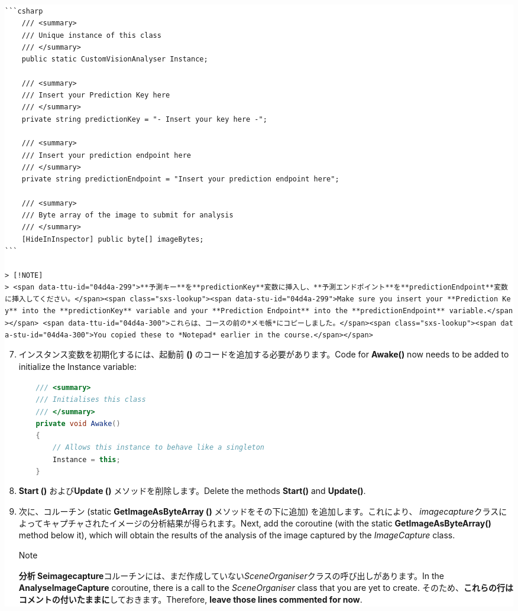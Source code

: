     ```csharp
        /// <summary>
        /// Unique instance of this class
        /// </summary>
        public static CustomVisionAnalyser Instance;

        /// <summary>
        /// Insert your Prediction Key here
        /// </summary>
        private string predictionKey = "- Insert your key here -";

        /// <summary>
        /// Insert your prediction endpoint here
        /// </summary>
        private string predictionEndpoint = "Insert your prediction endpoint here";

        /// <summary>
        /// Byte array of the image to submit for analysis
        /// </summary>
        [HideInInspector] public byte[] imageBytes;
    ```

    > [!NOTE]
    > <span data-ttu-id="04d4a-299">**予測キー**を**predictionKey**変数に挿入し、**予測エンドポイント**を**predictionEndpoint**変数に挿入してください。</span><span class="sxs-lookup"><span data-stu-id="04d4a-299">Make sure you insert your **Prediction Key** into the **predictionKey** variable and your **Prediction Endpoint** into the **predictionEndpoint** variable.</span></span> <span data-ttu-id="04d4a-300">これらは、コースの前の*メモ帳*にコピーしました。</span><span class="sxs-lookup"><span data-stu-id="04d4a-300">You copied these to *Notepad* earlier in the course.</span></span>

7.  <span data-ttu-id="04d4a-301">インスタンス変数を初期化するには、起動前 **()** のコードを追加する必要があります。</span><span class="sxs-lookup"><span data-stu-id="04d4a-301">Code for **Awake()** now needs to be added to initialize the Instance variable:</span></span>

    ```csharp
        /// <summary>
        /// Initialises this class
        /// </summary>
        private void Awake()
        {
            // Allows this instance to behave like a singleton
            Instance = this;
        }
    ```

8.  <span data-ttu-id="04d4a-302">**Start ()** および**Update ()** メソッドを削除します。</span><span class="sxs-lookup"><span data-stu-id="04d4a-302">Delete the methods **Start()** and **Update()**.</span></span>

9.  <span data-ttu-id="04d4a-303">次に、コルーチン (static **GetImageAsByteArray ()** メソッドをその下に追加) を追加します。これにより、 *imagecapture*クラスによってキャプチャされたイメージの分析結果が得られます。</span><span class="sxs-lookup"><span data-stu-id="04d4a-303">Next, add the coroutine (with the static **GetImageAsByteArray()** method below it), which will obtain the results of the analysis of the image captured by the *ImageCapture* class.</span></span>

    > [!NOTE]
    > <span data-ttu-id="04d4a-304">**分析 Seimagecapture**コルーチンには、まだ作成していない*SceneOrganiser*クラスの呼び出しがあります。</span><span class="sxs-lookup"><span data-stu-id="04d4a-304">In the **AnalyseImageCapture** coroutine, there is a call to the *SceneOrganiser* class that you are yet to create.</span></span> <span data-ttu-id="04d4a-305">そのため、**これらの行はコメントの付いたままに**しておきます。</span><span class="sxs-lookup"><span data-stu-id="04d4a-305">Therefore, **leave those lines commented for now**.</span></span>
